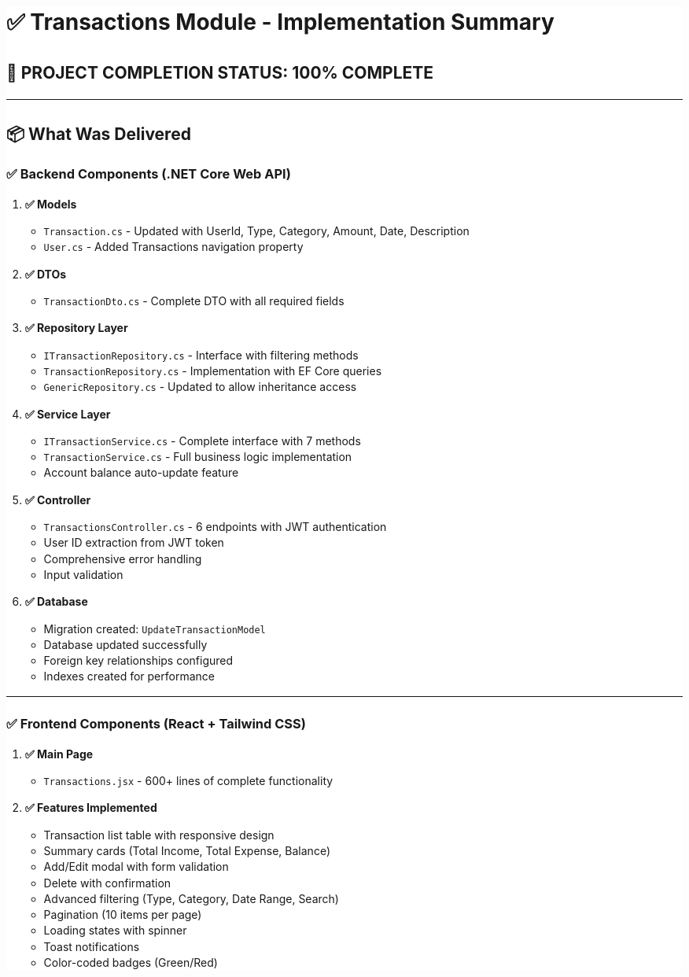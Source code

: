 # ✅ Transactions Module - Implementation Summary

## 🎉 PROJECT COMPLETION STATUS: 100% COMPLETE

---

## 📦 What Was Delivered

### ✅ Backend Components (.NET Core Web API)

1. **✅ Models**
   - `Transaction.cs` - Updated with UserId, Type, Category, Amount, Date, Description
   - `User.cs` - Added Transactions navigation property

2. **✅ DTOs**
   - `TransactionDto.cs` - Complete DTO with all required fields

3. **✅ Repository Layer**
   - `ITransactionRepository.cs` - Interface with filtering methods
   - `TransactionRepository.cs` - Implementation with EF Core queries
   - `GenericRepository.cs` - Updated to allow inheritance access

4. **✅ Service Layer**
   - `ITransactionService.cs` - Complete interface with 7 methods
   - `TransactionService.cs` - Full business logic implementation
   - Account balance auto-update feature

5. **✅ Controller**
   - `TransactionsController.cs` - 6 endpoints with JWT authentication
   - User ID extraction from JWT token
   - Comprehensive error handling
   - Input validation

6. **✅ Database**
   - Migration created: `UpdateTransactionModel`
   - Database updated successfully
   - Foreign key relationships configured
   - Indexes created for performance

---

### ✅ Frontend Components (React + Tailwind CSS)

1. **✅ Main Page**
   - `Transactions.jsx` - 600+ lines of complete functionality

2. **✅ Features Implemented**
   - Transaction list table with responsive design
   - Summary cards (Total Income, Total Expense, Balance)
   - Add/Edit modal with form validation
   - Delete with confirmation
   - Advanced filtering (Type, Category, Date Range, Search)
   - Pagination (10 items per page)
   - Loading states with spinner
   - Toast notifications
   - Color-coded badges (Green/Red)
